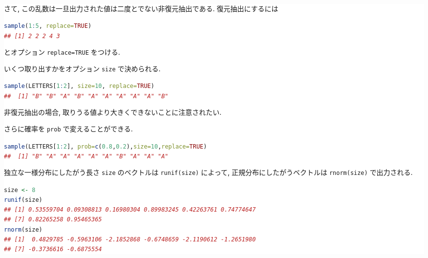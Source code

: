 
さて, この乱数は一旦出力された値は二度とでない非復元抽出である.
復元抽出にするには

```r
sample(1:5, replace=TRUE)
## [1] 2 2 2 4 3
```
とオプション `replace=TRUE` をつける.

いくつ取り出すかをオプション `size` で決められる.

```r
sample(LETTERS[1:2], size=10, replace=TRUE)
##  [1] "B" "B" "A" "B" "A" "A" "A" "A" "A" "B"
```
非復元抽出の場合, 取りうる値より大きくできないことに注意されたい.

さらに確率を `prob` で変えることができる. 

```r
sample(LETTERS[1:2], prob=c(0.8,0.2),size=10,replace=TRUE)
##  [1] "B" "A" "A" "A" "A" "A" "B" "A" "A" "A"
```

独立な一様分布にしたがう長さ `size` のベクトルは `runif(size)` によって, 正規分布にしたがうベクトルは `rnorm(size)` で出力される.

```r
size <- 8
runif(size)
## [1] 0.53559704 0.09308813 0.16980304 0.89983245 0.42263761 0.74774647
## [7] 0.82265258 0.95465365
rnorm(size)
## [1]  0.4829785 -0.5963106 -2.1852868 -0.6748659 -2.1190612 -1.2651980
## [7] -0.3736616 -0.6875554
```

